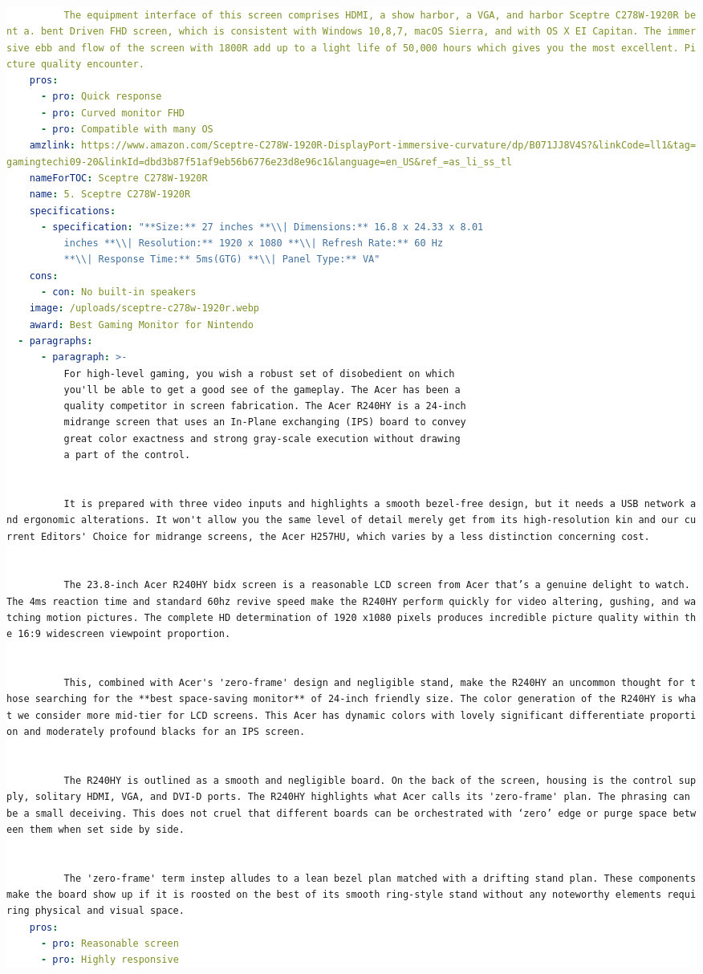 ```yaml
          The equipment interface of this screen comprises HDMI, a show harbor, a VGA, and harbor Sceptre C278W-1920R bent a. bent Driven FHD screen, which is consistent with Windows 10,8,7, macOS Sierra, and with OS X EI Capitan. The immersive ebb and flow of the screen with 1800R add up to a light life of 50,000 hours which gives you the most excellent. Picture quality encounter.
    pros:
      - pro: Quick response
      - pro: Curved monitor FHD
      - pro: Compatible with many OS
    amzlink: https://www.amazon.com/Sceptre-C278W-1920R-DisplayPort-immersive-curvature/dp/B071JJ8V4S?&linkCode=ll1&tag=gamingtechi09-20&linkId=dbd3b87f51af9eb56b6776e23d8e96c1&language=en_US&ref_=as_li_ss_tl
    nameForTOC: Sceptre C278W-1920R
    name: 5. Sceptre C278W-1920R
    specifications:
      - specification: "**Size:** 27 inches **\\| Dimensions:** 16.8 x 24.33 x 8.01
          inches **\\| Resolution:** 1920 x 1080 **\\| Refresh Rate:** 60 Hz
          **\\| Response Time:** 5ms(GTG) **\\| Panel Type:** VA"
    cons:
      - con: No built-in speakers
    image: /uploads/sceptre-c278w-1920r.webp
    award: Best Gaming Monitor for Nintendo
  - paragraphs:
      - paragraph: >-
          For high-level gaming, you wish a robust set of disobedient on which
          you'll be able to get a good see of the gameplay. The Acer has been a
          quality competitor in screen fabrication. The Acer R240HY is a 24-inch
          midrange screen that uses an In-Plane exchanging (IPS) board to convey
          great color exactness and strong gray-scale execution without drawing
          a part of the control. 


          It is prepared with three video inputs and highlights a smooth bezel-free design, but it needs a USB network and ergonomic alterations. It won't allow you the same level of detail merely get from its high-resolution kin and our current Editors' Choice for midrange screens, the Acer H257HU, which varies by a less distinction concerning cost.


          The 23.8-inch Acer R240HY bidx screen is a reasonable LCD screen from Acer that’s a genuine delight to watch. The 4ms reaction time and standard 60hz revive speed make the R240HY perform quickly for video altering, gushing, and watching motion pictures. The complete HD determination of 1920 x1080 pixels produces incredible picture quality within the 16:9 widescreen viewpoint proportion. 


          This, combined with Acer's 'zero-frame' design and negligible stand, make the R240HY an uncommon thought for those searching for the **best space-saving monitor** of 24-inch friendly size. The color generation of the R240HY is what we consider more mid-tier for LCD screens. This Acer has dynamic colors with lovely significant differentiate proportion and moderately profound blacks for an IPS screen.


          The R240HY is outlined as a smooth and negligible board. On the back of the screen, housing is the control supply, solitary HDMI, VGA, and DVI-D ports. The R240HY highlights what Acer calls its 'zero-frame' plan. The phrasing can be a small deceiving. This does not cruel that different boards can be orchestrated with ‘zero’ edge or purge space between them when set side by side. 


          The 'zero-frame' term instep alludes to a lean bezel plan matched with a drifting stand plan. These components make the board show up if it is roosted on the best of its smooth ring-style stand without any noteworthy elements requiring physical and visual space.
    pros:
      - pro: Reasonable screen
      - pro: Highly responsive
```